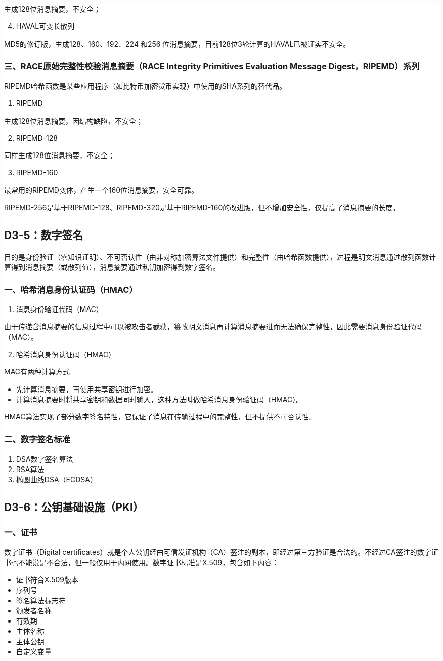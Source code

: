 生成128位消息摘要，不安全；

4. HAVAL可变长散列

MD5的修订版，生成128、160、192、224 和256 位消息摘要，目前128位3轮计算的HAVAL已被证实不安全。

### 三、RACE原始完整性校验消息摘要（RACE Integrity Primitives Evaluation Message Digest，RIPEMD）系列

RIPEMD哈希函数是某些应用程序（如比特币加密货币实现）中使用的SHA系列的替代品。

1. RIPEMD

生成128位消息摘要，因结构缺陷，不安全；

2. RIPEMD-128

同样生成128位消息摘要，不安全；

3. RIPEMD-160

最常用的RIPEMD变体，产生一个160位消息摘要，安全可靠。

RIPEMD-256是基于RIPEMD-128、RIPEMD-320是基于RIPEMD-160的改进版，但不增加安全性，仅提高了消息摘要的长度。

## D3-5：数字签名

目的是身份验证（零知识证明）、不可否认性（由非对称加密算法文件提供）和完整性（由哈希函数提供），过程是明文消息通过散列函数计算得到消息摘要（或散列值），消息摘要通过私钥加密得到数字签名。

### 一、哈希消息身份认证码（HMAC）

1. 消息身份验证代码（MAC）

由于传递含消息摘要的信息过程中可以被攻击者截获，篡改明文消息再计算消息摘要进而无法确保完整性，因此需要消息身份验证代码（MAC）。

2. 哈希消息身份认证码（HMAC）

MAC有两种计算方式

- 先计算消息摘要，再使用共享密钥进行加密。
- 计算消息摘要时将共享密钥和数据同时输入，这种方法叫做哈希消息身份验证码（HMAC）。

HMAC算法实现了部分数字签名特性，它保证了消息在传输过程中的完整性，但不提供不可否认性。

### 二、数字签名标准

1. DSA数字签名算法
2. RSA算法
3. 椭圆曲线DSA（ECDSA）

## D3-6：公钥基础设施（PKI）

### 一、证书

数字证书（Digital certificates）就是个人公钥经由可信发证机构（CA）签注的副本，即经过第三方验证是合法的。不经过CA签注的数字证书也不能说是不合法，但一般仅用于内网使用。数字证书标准是X.509，包含如下内容：

- 证书符合X.509版本
- 序列号
- 签名算法标志符
- 颁发者名称
- 有效期
- 主体名称
- 主体公钥
- 自定义变量
